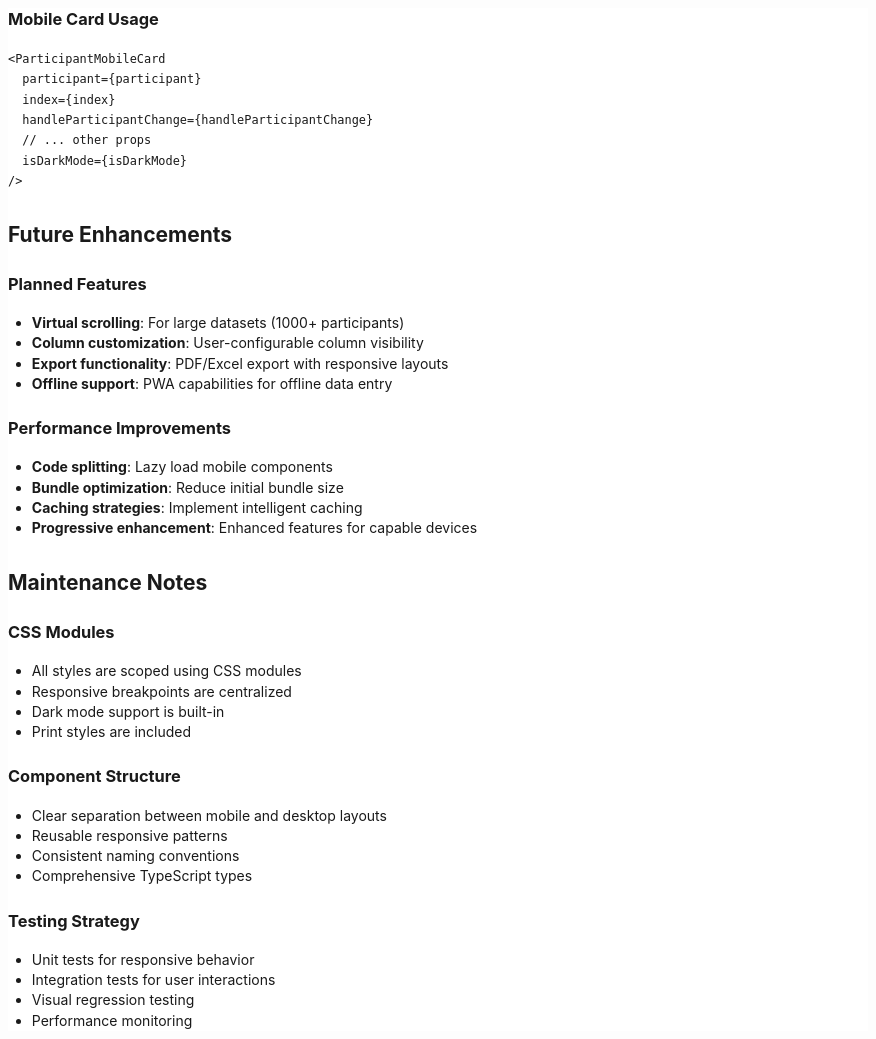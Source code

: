 ### Mobile Card Usage
```tsx
<ParticipantMobileCard
  participant={participant}
  index={index}
  handleParticipantChange={handleParticipantChange}
  // ... other props
  isDarkMode={isDarkMode}
/>
```

## Future Enhancements

### Planned Features
- **Virtual scrolling**: For large datasets (1000+ participants)
- **Column customization**: User-configurable column visibility
- **Export functionality**: PDF/Excel export with responsive layouts
- **Offline support**: PWA capabilities for offline data entry

### Performance Improvements
- **Code splitting**: Lazy load mobile components
- **Bundle optimization**: Reduce initial bundle size
- **Caching strategies**: Implement intelligent caching
- **Progressive enhancement**: Enhanced features for capable devices

## Maintenance Notes

### CSS Modules
- All styles are scoped using CSS modules
- Responsive breakpoints are centralized
- Dark mode support is built-in
- Print styles are included

### Component Structure
- Clear separation between mobile and desktop layouts
- Reusable responsive patterns
- Consistent naming conventions
- Comprehensive TypeScript types

### Testing Strategy
- Unit tests for responsive behavior
- Integration tests for user interactions
- Visual regression testing
- Performance monitoring
